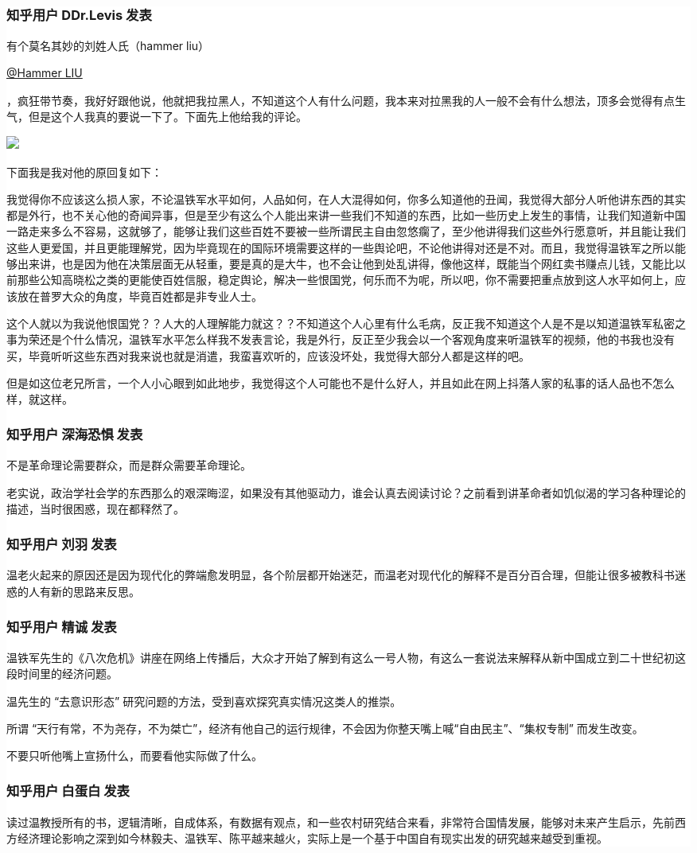     
    
    
### 知乎用户 DDr.Levis 发表
    
有个莫名其妙的刘姓人氏（hammer liu）

[@Hammer LIU]()

，疯狂带节奏，我好好跟他说，他就把我拉黑人，不知道这个人有什么问题，我本来对拉黑我的人一般不会有什么想法，顶多会觉得有点生气，但是这个人我真的要说一下了。下面先上他给我的评论。



![](https://images.weserv.nl/?url=https%3A//pic2.zhimg.com/v2-84378dc2c313debeaafe95104369611e_r.jpg%3Fsource%3D1940ef5c)

下面我是我对他的原回复如下：

我觉得你不应该这么损人家，不论温铁军水平如何，人品如何，在人大混得如何，你多么知道他的丑闻，我觉得大部分人听他讲东西的其实都是外行，也不关心他的奇闻异事，但是至少有这么个人能出来讲一些我们不知道的东西，比如一些历史上发生的事情，让我们知道新中国一路走来多么不容易，这就够了，能够让我们这些百姓不要被一些所谓民主自由忽悠瘸了，至少他讲得我们这些外行愿意听，并且能让我们这些人更爱国，并且更能理解党，因为毕竟现在的国际环境需要这样的一些舆论吧，不论他讲得对还是不对。而且，我觉得温铁军之所以能够出来讲，也是因为他在决策层面无从轻重，要是真的是大牛，也不会让他到处乱讲得，像他这样，既能当个网红卖书赚点儿钱，又能比以前那些公知高晓松之类的更能使百姓信服，稳定舆论，解决一些恨国党，何乐而不为呢，所以吧，你不需要把重点放到这人水平如何上，应该放在普罗大众的角度，毕竟百姓都是非专业人士。

这个人就以为我说他恨国党？？人大的人理解能力就这？？不知道这个人心里有什么毛病，反正我不知道这个人是不是以知道温铁军私密之事为荣还是个什么情况，温铁军水平怎么样我不发表言论，我是外行，反正至少我会以一个客观角度来听温铁军的视频，他的书我也没有买，毕竟听听这些东西对我来说也就是消遣，我蛮喜欢听的，应该没坏处，我觉得大部分人都是这样的吧。

但是如这位老兄所言，一个人小心眼到如此地步，我觉得这个人可能也不是什么好人，并且如此在网上抖落人家的私事的话人品也不怎么样，就这样。
    
    
    
    
### 知乎用户 深海恐惧 发表
    
不是革命理论需要群众，而是群众需要革命理论。

老实说，政治学社会学的东西那么的艰深晦涩，如果没有其他驱动力，谁会认真去阅读讨论？之前看到讲革命者如饥似渴的学习各种理论的描述，当时很困惑，现在都释然了。
    
    
    
    
### 知乎用户 刘羽 发表
    
温老火起来的原因还是因为现代化的弊端愈发明显，各个阶层都开始迷茫，而温老对现代化的解释不是百分百合理，但能让很多被教科书迷惑的人有新的思路来反思。
    
    
    
    
### 知乎用户 精诚 发表
    
温铁军先生的《八次危机》讲座在网络上传播后，大众才开始了解到有这么一号人物，有这么一套说法来解释从新中国成立到二十世纪初这段时间里的经济问题。

温先生的 “去意识形态” 研究问题的方法，受到喜欢探究真实情况这类人的推崇。

所谓 “天行有常，不为尧存，不为桀亡”，经济有他自己的运行规律，不会因为你整天嘴上喊“自由民主”、“集权专制” 而发生改变。

不要只听他嘴上宣扬什么，而要看他实际做了什么。
    
    
    
    
### 知乎用户 白蛋白 发表
    
读过温教授所有的书，逻辑清晰，自成体系，有数据有观点，和一些农村研究结合来看，非常符合国情发展，能够对未来产生启示，先前西方经济理论影响之深到如今林毅夫、温铁军、陈平越来越火，实际上是一个基于中国自有现实出发的研究越来越受到重视。

